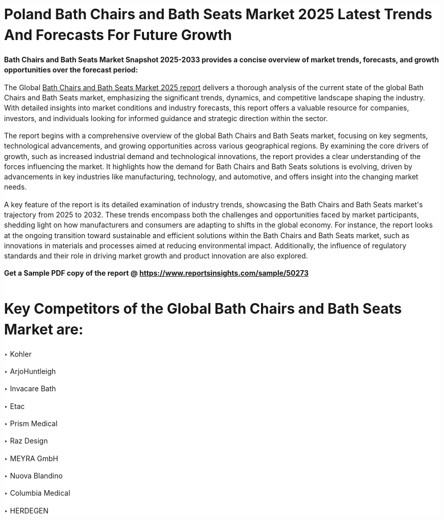# Poland Bath Chairs and Bath Seats Market 2025 Latest Trends And Forecasts For Future Growth

<strong>Bath Chairs and Bath Seats Market Snapshot 2025-2033 provides a concise overview of market trends, forecasts, and growth opportunities over the forecast period:</strong>

 The Global <a href=https://www.reportsinsights.com/sample/50273>Bath Chairs and Bath Seats Market 2025 report</a> delivers a thorough analysis of the current state of the global Bath Chairs and Bath Seats market, emphasizing the significant trends, dynamics, and competitive landscape shaping the industry. With detailed insights into market conditions and industry forecasts, this report offers a valuable resource for companies, investors, and individuals looking for informed guidance and strategic direction within the sector.

The report begins with a comprehensive overview of the global Bath Chairs and Bath Seats market, focusing on key segments, technological advancements, and growing opportunities across various geographical regions. By examining the core drivers of growth, such as increased industrial demand and technological innovations, the report provides a clear understanding of the forces influencing the market. It highlights how the demand for Bath Chairs and Bath Seats solutions is evolving, driven by advancements in key industries like manufacturing, technology, and automotive, and offers insight into the changing market needs.

A key feature of the report is its detailed examination of industry trends, showcasing the Bath Chairs and Bath Seats market's trajectory from 2025 to 2032. These trends encompass both the challenges and opportunities faced by market participants, shedding light on how manufacturers and consumers are adapting to shifts in the global economy. For instance, the report looks at the ongoing transition toward sustainable and efficient solutions within the Bath Chairs and Bath Seats market, such as innovations in materials and processes aimed at reducing environmental impact. Additionally, the influence of regulatory standards and their role in driving market growth and product innovation are also explored.

<strong>Get a Sample PDF copy of the report @ <a href=https://www.reportsinsights.com/sample/50273>https://www.reportsinsights.com/sample/50273</a></strong>

# <strong>Key Competitors of the Global Bath Chairs and Bath Seats Market are:</strong>

‣ Kohler

‣ ArjoHuntleigh

‣ Invacare Bath

‣ Etac

‣ Prism Medical

‣ Raz Design

‣ MEYRA GmbH

‣ Nuova Blandino

‣ Columbia Medical

‣ HERDEGEN
